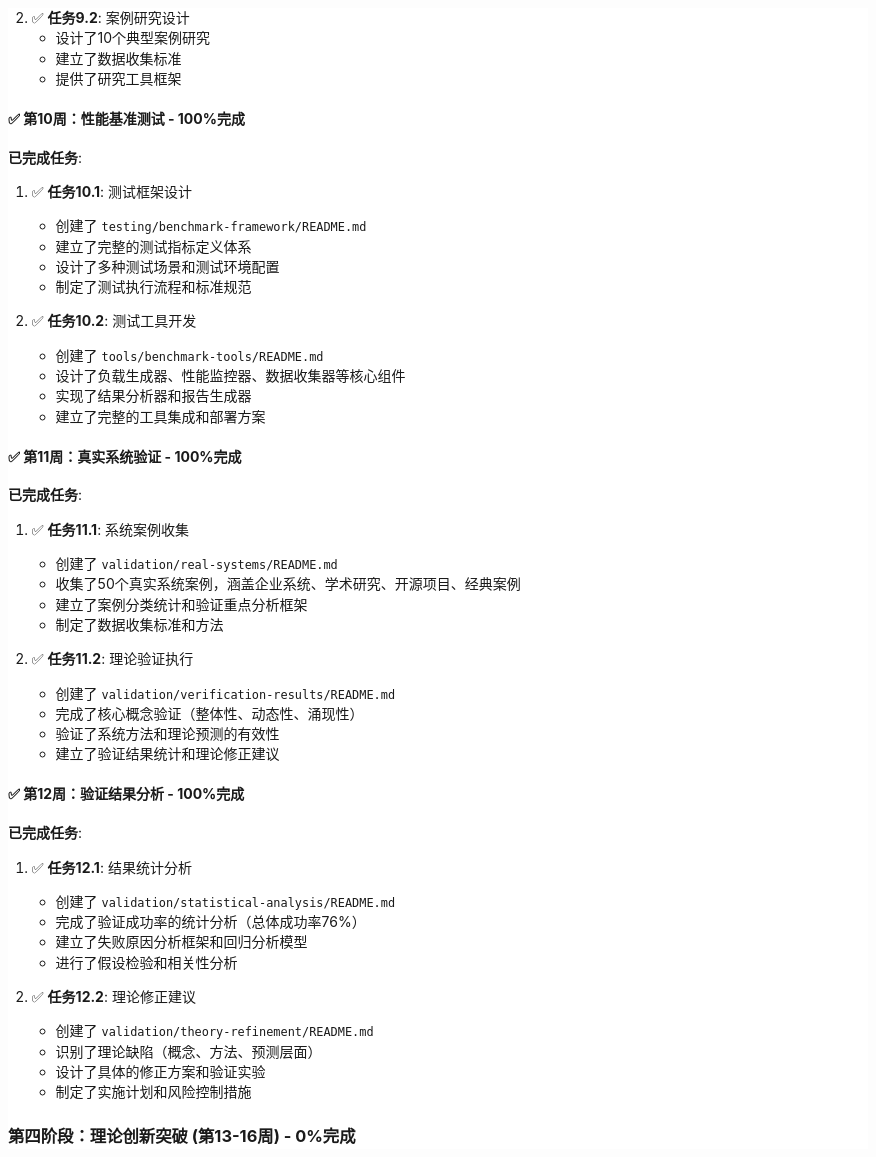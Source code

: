 2. ✅ **任务9.2**: 案例研究设计
   - 设计了10个典型案例研究
   - 建立了数据收集标准
   - 提供了研究工具框架

#### ✅ 第10周：性能基准测试 - 100%完成

**已完成任务**:

1. ✅ **任务10.1**: 测试框架设计
   - 创建了 `testing/benchmark-framework/README.md`
   - 建立了完整的测试指标定义体系
   - 设计了多种测试场景和测试环境配置
   - 制定了测试执行流程和标准规范

2. ✅ **任务10.2**: 测试工具开发
   - 创建了 `tools/benchmark-tools/README.md`
   - 设计了负载生成器、性能监控器、数据收集器等核心组件
   - 实现了结果分析器和报告生成器
   - 建立了完整的工具集成和部署方案

#### ✅ 第11周：真实系统验证 - 100%完成

**已完成任务**:

1. ✅ **任务11.1**: 系统案例收集
   - 创建了 `validation/real-systems/README.md`
   - 收集了50个真实系统案例，涵盖企业系统、学术研究、开源项目、经典案例
   - 建立了案例分类统计和验证重点分析框架
   - 制定了数据收集标准和方法

2. ✅ **任务11.2**: 理论验证执行
   - 创建了 `validation/verification-results/README.md`
   - 完成了核心概念验证（整体性、动态性、涌现性）
   - 验证了系统方法和理论预测的有效性
   - 建立了验证结果统计和理论修正建议

#### ✅ 第12周：验证结果分析 - 100%完成

**已完成任务**:

1. ✅ **任务12.1**: 结果统计分析
   - 创建了 `validation/statistical-analysis/README.md`
   - 完成了验证成功率的统计分析（总体成功率76%）
   - 建立了失败原因分析框架和回归分析模型
   - 进行了假设检验和相关性分析

2. ✅ **任务12.2**: 理论修正建议
   - 创建了 `validation/theory-refinement/README.md`
   - 识别了理论缺陷（概念、方法、预测层面）
   - 设计了具体的修正方案和验证实验
   - 制定了实施计划和风险控制措施

### 第四阶段：理论创新突破 (第13-16周) - 0%完成
